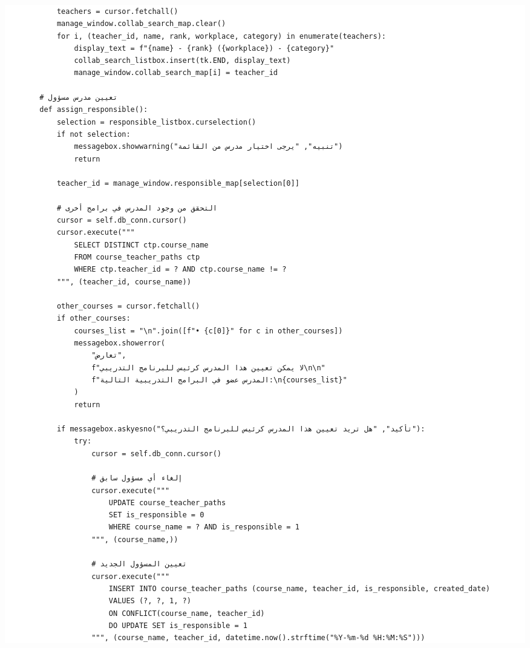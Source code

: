                 teachers = cursor.fetchall()
                manage_window.collab_search_map.clear()
                for i, (teacher_id, name, rank, workplace, category) in enumerate(teachers):
                    display_text = f"{name} - {rank} ({workplace}) - {category}"
                    collab_search_listbox.insert(tk.END, display_text)
                    manage_window.collab_search_map[i] = teacher_id

            # تعيين مدرس مسؤول
            def assign_responsible():
                selection = responsible_listbox.curselection()
                if not selection:
                    messagebox.showwarning("تنبيه", "يرجى اختيار مدرس من القائمة")
                    return

                teacher_id = manage_window.responsible_map[selection[0]]

                # التحقق من وجود المدرس في برامج أخرى
                cursor = self.db_conn.cursor()
                cursor.execute("""
                    SELECT DISTINCT ctp.course_name
                    FROM course_teacher_paths ctp
                    WHERE ctp.teacher_id = ? AND ctp.course_name != ?
                """, (teacher_id, course_name))

                other_courses = cursor.fetchall()
                if other_courses:
                    courses_list = "\n".join([f"• {c[0]}" for c in other_courses])
                    messagebox.showerror(
                        "تعارض",
                        f"لا يمكن تعيين هذا المدرس كرئيس للبرنامج التدريبي\n\n"
                        f"المدرس عضو في البرامج التدريبية التالية:\n{courses_list}"
                    )
                    return

                if messagebox.askyesno("تأكيد", "هل تريد تعيين هذا المدرس كرئيس للبرنامج التدريبي؟"):
                    try:
                        cursor = self.db_conn.cursor()

                        # إلغاء أي مسؤول سابق
                        cursor.execute("""
                            UPDATE course_teacher_paths 
                            SET is_responsible = 0 
                            WHERE course_name = ? AND is_responsible = 1
                        """, (course_name,))

                        # تعيين المسؤول الجديد
                        cursor.execute("""
                            INSERT INTO course_teacher_paths (course_name, teacher_id, is_responsible, created_date)
                            VALUES (?, ?, 1, ?)
                            ON CONFLICT(course_name, teacher_id) 
                            DO UPDATE SET is_responsible = 1
                        """, (course_name, teacher_id, datetime.now().strftime("%Y-%m-%d %H:%M:%S")))
